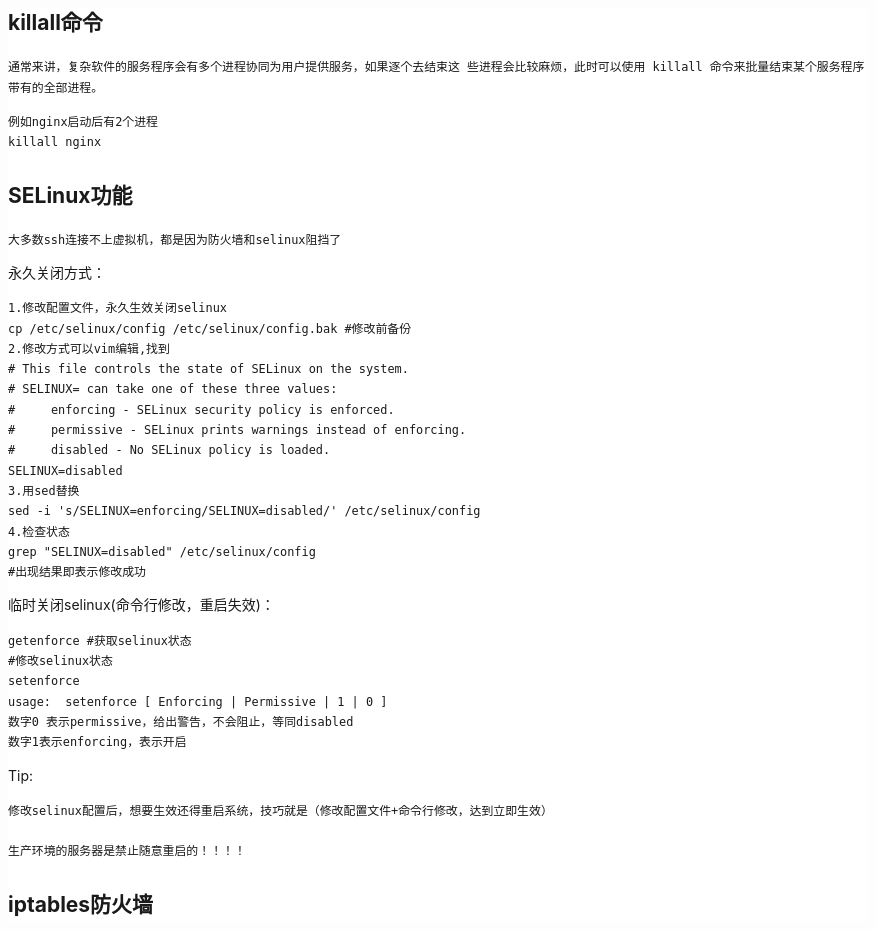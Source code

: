 ##  killall命令

```
通常来讲，复杂软件的服务程序会有多个进程协同为用户提供服务，如果逐个去结束这 些进程会比较麻烦，此时可以使用 killall 命令来批量结束某个服务程序带有的全部进程。
```

```
例如nginx启动后有2个进程
killall nginx 
```

## SELinux功能

```
大多数ssh连接不上虚拟机，都是因为防火墙和selinux阻挡了
```

永久关闭方式：

```
1.修改配置文件，永久生效关闭selinux
cp /etc/selinux/config /etc/selinux/config.bak #修改前备份
2.修改方式可以vim编辑,找到
# This file controls the state of SELinux on the system.
# SELINUX= can take one of these three values:
#     enforcing - SELinux security policy is enforced.
#     permissive - SELinux prints warnings instead of enforcing.
#     disabled - No SELinux policy is loaded.
SELINUX=disabled
3.用sed替换
sed -i 's/SELINUX=enforcing/SELINUX=disabled/' /etc/selinux/config
4.检查状态
grep "SELINUX=disabled" /etc/selinux/config
#出现结果即表示修改成功
```

临时关闭selinux(命令行修改，重启失效)：

```
getenforce #获取selinux状态
#修改selinux状态
setenforce 
usage:  setenforce [ Enforcing | Permissive | 1 | 0 ]
数字0 表示permissive，给出警告，不会阻止，等同disabled
数字1表示enforcing，表示开启
```

Tip:

```
修改selinux配置后，想要生效还得重启系统，技巧就是（修改配置文件+命令行修改，达到立即生效）

生产环境的服务器是禁止随意重启的！！！！
```

## iptables防火墙
